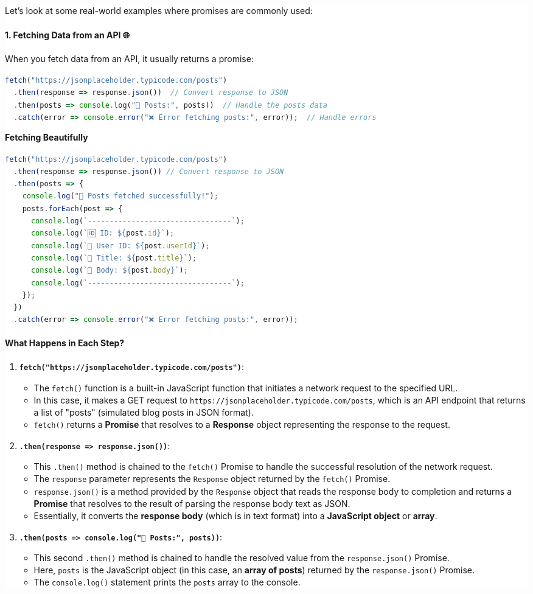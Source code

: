 Let’s look at some real-world examples where promises are commonly used:

#### 1. **Fetching Data from an API** 🌐
When you fetch data from an API, it usually returns a promise:

```javascript
fetch("https://jsonplaceholder.typicode.com/posts")
  .then(response => response.json())  // Convert response to JSON
  .then(posts => console.log("📝 Posts:", posts))  // Handle the posts data
  .catch(error => console.error("❌ Error fetching posts:", error));  // Handle errors
```
**Fetching Beautifully**
```javascript
fetch("https://jsonplaceholder.typicode.com/posts")
  .then(response => response.json()) // Convert response to JSON
  .then(posts => {
    console.log("📝 Posts fetched successfully!");
    posts.forEach(post => {
      console.log(`---------------------------------`);
      console.log(`🆔 ID: ${post.id}`);
      console.log(`👤 User ID: ${post.userId}`);
      console.log(`📌 Title: ${post.title}`);
      console.log(`📝 Body: ${post.body}`);
      console.log(`---------------------------------`);
    });
  })
  .catch(error => console.error("❌ Error fetching posts:", error));
```

#### What Happens in Each Step?

1. **`fetch("https://jsonplaceholder.typicode.com/posts")`**:
   - The `fetch()` function is a built-in JavaScript function that initiates a network request to the specified URL.
   - In this case, it makes a GET request to `https://jsonplaceholder.typicode.com/posts`, which is an API endpoint that returns a list of "posts" (simulated blog posts in JSON format).
   - `fetch()` returns a **Promise** that resolves to a **Response** object representing the response to the request.

2. **`.then(response => response.json())`**:
   - This `.then()` method is chained to the `fetch()` Promise to handle the successful resolution of the network request.
   - The `response` parameter represents the `Response` object returned by the `fetch()` Promise.
   - `response.json()` is a method provided by the `Response` object that reads the response body to completion and returns a **Promise** that resolves to the result of parsing the response body text as JSON.
   - Essentially, it converts the **response body** (which is in text format) into a **JavaScript object** or **array**.

3. **`.then(posts => console.log("📝 Posts:", posts))`**:
   - This second `.then()` method is chained to handle the resolved value from the `response.json()` Promise.
   - Here, `posts` is the JavaScript object (in this case, an **array of posts**) returned by the `response.json()` Promise.
   - The `console.log()` statement prints the `posts` array to the console.
